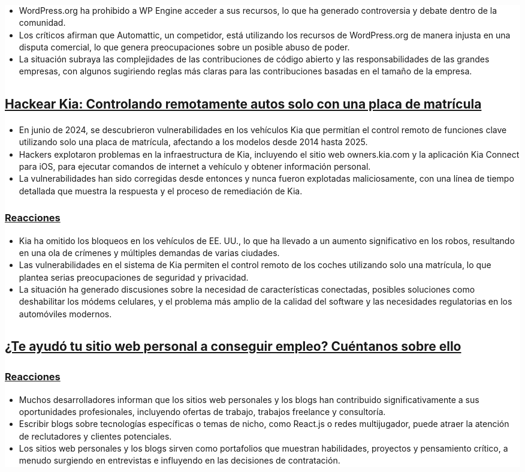 - WordPress.org ha prohibido a WP Engine acceder a sus recursos, lo que ha generado controversia y debate dentro de la comunidad.
- Los críticos afirman que Automattic, un competidor, está utilizando los recursos de WordPress.org de manera injusta en una disputa comercial, lo que genera preocupaciones sobre un posible abuso de poder.
- La situación subraya las complejidades de las contribuciones de código abierto y las responsabilidades de las grandes empresas, con algunos sugiriendo reglas más claras para las contribuciones basadas en el tamaño de la empresa.

## [Hackear Kia: Controlando remotamente autos solo con una placa de matrícula](https://samcurry.net/hacking-kia)

- En junio de 2024, se descubrieron vulnerabilidades en los vehículos Kia que permitían el control remoto de funciones clave utilizando solo una placa de matrícula, afectando a los modelos desde 2014 hasta 2025.
- Hackers explotaron problemas en la infraestructura de Kia, incluyendo el sitio web owners.kia.com y la aplicación Kia Connect para iOS, para ejecutar comandos de internet a vehículo y obtener información personal.
- La vulnerabilidades han sido corregidas desde entonces y nunca fueron explotadas maliciosamente, con una línea de tiempo detallada que muestra la respuesta y el proceso de remediación de Kia.

### [Reacciones](https://news.ycombinator.com/item?id=41658733)

- Kia ha omitido los bloqueos en los vehículos de EE. UU., lo que ha llevado a un aumento significativo en los robos, resultando en una ola de crímenes y múltiples demandas de varias ciudades.
- Las vulnerabilidades en el sistema de Kia permiten el control remoto de los coches utilizando solo una matrícula, lo que plantea serias preocupaciones de seguridad y privacidad.
- La situación ha generado discusiones sobre la necesidad de características conectadas, posibles soluciones como deshabilitar los módems celulares, y el problema más amplio de la calidad del software y las necesidades regulatorias en los automóviles modernos.

## [¿Te ayudó tu sitio web personal a conseguir empleo? Cuéntanos sobre ello](https://news.ycombinator.com/item?id=41656015)

### [Reacciones](https://news.ycombinator.com/item?id=41656015)

- Muchos desarrolladores informan que los sitios web personales y los blogs han contribuido significativamente a sus oportunidades profesionales, incluyendo ofertas de trabajo, trabajos freelance y consultoría.
- Escribir blogs sobre tecnologías específicas o temas de nicho, como React.js o redes multijugador, puede atraer la atención de reclutadores y clientes potenciales.
- Los sitios web personales y los blogs sirven como portafolios que muestran habilidades, proyectos y pensamiento crítico, a menudo surgiendo en entrevistas e influyendo en las decisiones de contratación.

<head>
  <meta property="og:title" content="OpenAI se convertirá en una empresa con fines de lucro" />
  <meta property="og:type" content="website" />
  <meta property="og:image" content="https://og.cho.sh/api/og/?title=OpenAI%20se%20convertir%C3%A1%20en%20una%20empresa%20con%20fines%20de%20lucro&subheading=jueves%2C%2026%20de%20septiembre%20de%202024%3A%20Resumen%20de%20Hacker%20News" />
</head>

